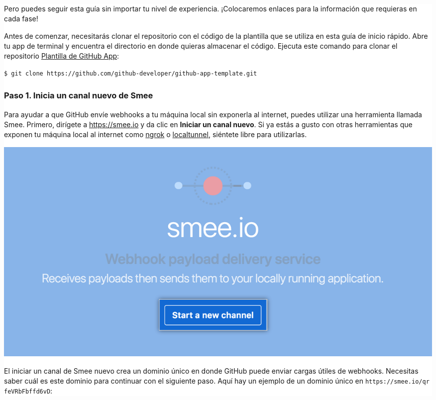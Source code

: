 Pero puedes seguir esta guía sin importar tu nivel de experiencia. ¡Colocaremos enlaces para la información que requieras en cada fase!

Antes de comenzar, necesitarás clonar el repositorio con el código de la plantilla que se utiliza en esta guía de inicio rápido. Abre tu app de terminal y encuentra el directorio en donde quieras almacenar el código. Ejecuta este comando para clonar el repositorio [Plantilla de GitHub App](https://github.com/github-developer/github-app-template):

```shell
$ git clone https://github.com/github-developer/github-app-template.git
```

### Paso 1. Inicia un canal nuevo de Smee

Para ayudar a que GitHub envíe webhooks a tu máquina local sin exponerla al internet, puedes utilizar una herramienta llamada Smee. Primero, dirígete a https://smee.io y da clic en **Iniciar un canal nuevo**. Si ya estás a gusto con otras herramientas que exponen tu máquina local al internet como [ngrok](https://dashboard.ngrok.com/get-started) o [localtunnel](https://localtunnel.github.io/www/), siéntete libre para utilizarlas.

![El botón de nuevo canal de Smee](/assets/images/smee-new-channel.png)

El iniciar un canal de Smee nuevo crea un dominio único en donde GitHub puede enviar cargas útiles de webhooks. Necesitas saber cuál es este dominio para continuar con el siguiente paso. Aquí hay un ejemplo de un dominio único en `https://smee.io/qrfeVRbFbffd6vD`:
